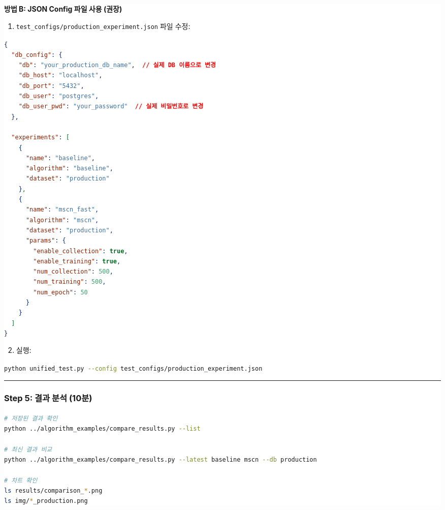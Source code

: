 **방법 B: JSON Config 파일 사용 (권장)**

1. `test_configs/production_experiment.json` 파일 수정:

```json
{
  "db_config": {
    "db": "your_production_db_name",  // 실제 DB 이름으로 변경
    "db_host": "localhost",
    "db_port": "5432",
    "db_user": "postgres",
    "db_user_pwd": "your_password"  // 실제 비밀번호로 변경
  },
  
  "experiments": [
    {
      "name": "baseline",
      "algorithm": "baseline",
      "dataset": "production"
    },
    {
      "name": "mscn_fast",
      "algorithm": "mscn",
      "dataset": "production",
      "params": {
        "enable_collection": true,
        "enable_training": true,
        "num_collection": 500,
        "num_training": 500,
        "num_epoch": 50
      }
    }
  ]
}
```

2. 실행:

```bash
python unified_test.py --config test_configs/production_experiment.json
```

---

### Step 5: 결과 분석 (10분)

```bash
# 저장된 결과 확인
python ../algorithm_examples/compare_results.py --list

# 최신 결과 비교
python ../algorithm_examples/compare_results.py --latest baseline mscn --db production

# 차트 확인
ls results/comparison_*.png
ls img/*_production.png
```
